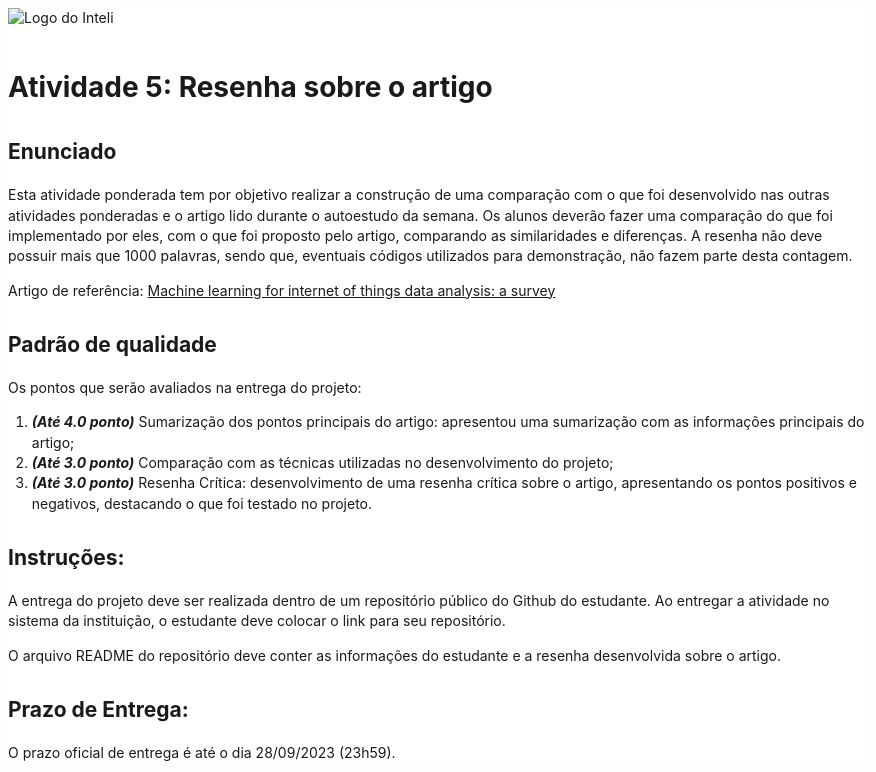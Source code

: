 <img src="../static/logo-inteli.png" alt="Logo do Inteli" style="height: 100%; width:50vp; display: block; margin-left: auto; margin-right: auto; margin-bottom:16px"/>

# Atividade 5: Resenha sobre o artigo

## Enunciado

Esta atividade ponderada tem por objetivo realizar a construção de uma comparação com o que foi desenvolvido nas outras atividades ponderadas e o artigo lido durante o autoestudo da semana. Os alunos deverão fazer uma comparação do que foi implementado por eles, com o que foi proposto pelo artigo, comparando as similaridades e diferenças. A resenha não deve possuir mais que 1000 palavras, sendo que, eventuais códigos utilizados para demonstração, não fazem parte desta contagem.

Artigo de referência: [Machine learning for internet of things data analysis: a survey](https://www.sciencedirect.com/science/article/pii/S235286481730247X)

## Padrão de qualidade

Os pontos que serão avaliados na entrega do projeto:
1. ***(Até 4.0 ponto)*** Sumarização dos pontos principais do artigo: apresentou uma sumarização com as informações principais do artigo;
2. ***(Até 3.0 ponto)*** Comparação com as técnicas utilizadas no desenvolvimento do projeto;
3. ***(Até 3.0 ponto)*** Resenha Crítica: desenvolvimento de uma resenha crítica sobre o artigo, apresentando os pontos positivos e negativos, destacando o que foi testado no projeto.

## Instruções:

A entrega do projeto deve ser realizada dentro de um repositório público do Github do estudante. Ao entregar a atividade no sistema da instituição, o estudante deve colocar o link para seu repositório.

O arquivo README do repositório deve conter as informações do estudante e a resenha desenvolvida sobre o artigo.

## Prazo de Entrega:

O prazo oficial de entrega é até o dia 28/09/2023 (23h59).
